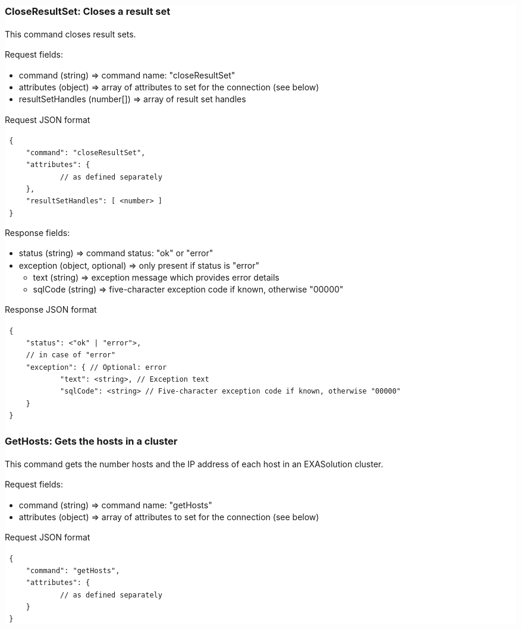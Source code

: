 ### CloseResultSet: Closes a result set

This command closes result sets.

Request fields:
  * command (string) => command name: "closeResultSet"
  * attributes (object) =>  array of attributes to set for the
    connection (see below)
  * resultSetHandles (number[]) => array of result set handles

Request JSON format
```
 {
     "command": "closeResultSet",
     "attributes": {
             // as defined separately
     },
     "resultSetHandles": [ <number> ]
 }
```

Response fields:
  * status (string) => command status: "ok" or "error"
  * exception (object, optional) =>  only present if status is "error"
       + text (string) => exception message which provides error
         details
       + sqlCode (string) => five-character exception code if known,
         otherwise "00000"

Response JSON format
```
 {
     "status": <"ok" | "error">,
     // in case of "error"
     "exception": { // Optional: error
             "text": <string>, // Exception text
             "sqlCode": <string> // Five-character exception code if known, otherwise "00000"
     }
 }
```

### GetHosts: Gets the hosts in a cluster

This command gets the number hosts and the IP address of each host in
an EXASolution cluster.

Request fields:
  * command (string) => command name: "getHosts"
  * attributes (object) =>  array of attributes to set for the
    connection (see below)

Request JSON format
```
 {
     "command": "getHosts",
     "attributes": {
             // as defined separately
     }
 }
```
